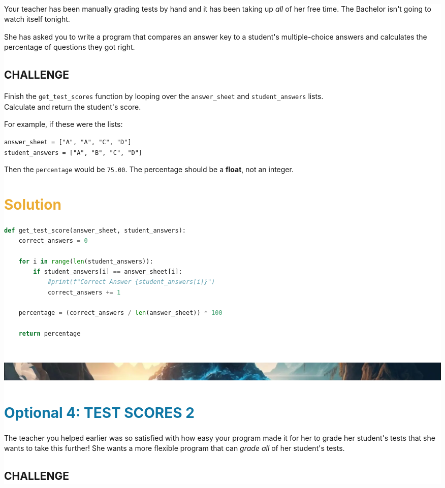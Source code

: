 Your teacher has been manually grading tests by hand and it has been taking up _all_ of her free time. The Bachelor isn't going to watch itself tonight.

She has asked you to write a program that compares an answer key to a student's multiple-choice answers and calculates the percentage of questions they got right.

## CHALLENGE

Finish the `get_test_scores` function by looping over the `answer_sheet` and `student_answers` lists. <br>
Calculate and return the student's score.

For example, if these were the lists:

```
answer_sheet = ["A", "A", "C", "D"]
student_answers = ["A", "B", "C", "D"]
```

Then the `percentage` would be `75.00`. The percentage should be a **float**, not an integer.

# <span style="color:#ECAD35">Solution</span>

```python
def get_test_score(answer_sheet, student_answers):
    correct_answers = 0

    for i in range(len(student_answers)):
        if student_answers[i] == answer_sheet[i]:
            #print(f"Correct Answer {student_answers[i]}")
            correct_answers += 1

    percentage = (correct_answers / len(answer_sheet)) * 100

    return percentage
```

<br>

![alt text](img/image-6.png)

# <span style="color:#0F77A5"><strong>Optional 4: TEST SCORES 2</strong></span>

The teacher you helped earlier was so satisfied with how easy your program made it for her to grade her student's tests that she wants to take this further! She wants a more flexible program that can _grade all_ of her student's tests.

## CHALLENGE
